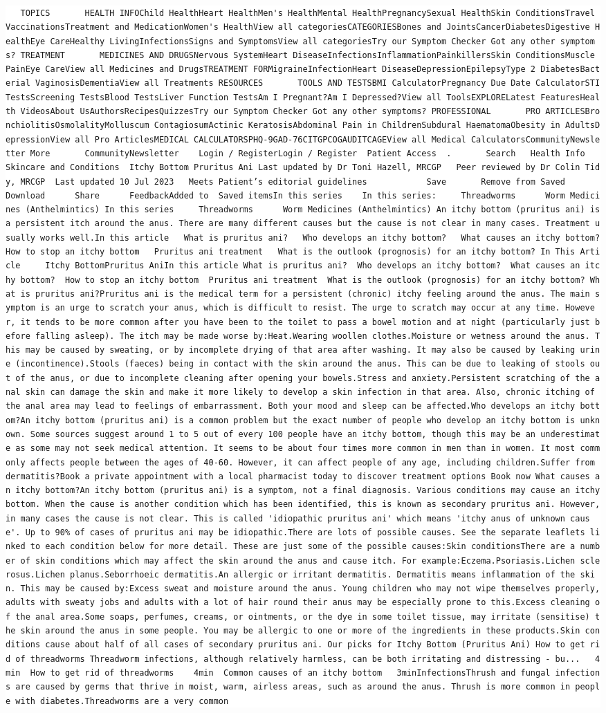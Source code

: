        TOPICS       HEALTH INFOChild HealthHeart HealthMen's HealthMental HealthPregnancySexual HealthSkin ConditionsTravel VaccinationsTreatment and MedicationWomen's HealthView all categoriesCATEGORIESBones and JointsCancerDiabetesDigestive HealthEye CareHealthy LivingInfectionsSigns and SymptomsView all categoriesTry our Symptom Checker Got any other symptoms? TREATMENT       MEDICINES AND DRUGSNervous SystemHeart DiseaseInfectionsInflammationPainkillersSkin ConditionsMuscle PainEye CareView all Medicines and DrugsTREATMENT FORMigraineInfectionHeart DiseaseDepressionEpilepsyType 2 DiabetesBacterial VaginosisDementiaView all Treatments RESOURCES       TOOLS AND TESTSBMI CalculatorPregnancy Due Date CalculatorSTI TestsScreening TestsBlood TestsLiver Function TestsAm I Pregnant?Am I Depressed?View all ToolsEXPLORELatest FeaturesHealth VideosAbout UsAuthorsRecipesQuizzesTry our Symptom Checker Got any other symptoms? PROFESSIONAL       PRO ARTICLESBronchiolitisOsmolalityMolluscum ContagiosumActinic KeratosisAbdominal Pain in ChildrenSubdural HaematomaObesity in AdultsDepressionView all Pro ArticlesMEDICAL CALCULATORSPHQ-9GAD-76CITGPCOGAUDITCAGEView all Medical CalculatorsCommunityNewsletter More       CommunityNewsletter    Login / RegisterLogin / Register  Patient Access  .       Search   Health Info    Skincare and Conditions  Itchy Bottom Pruritus Ani Last updated by Dr Toni Hazell, MRCGP   Peer reviewed by Dr Colin Tidy, MRCGP  Last updated 10 Jul 2023   Meets Patient’s editorial guidelines            Save       Remove from Saved       Download      Share      FeedbackAdded to  Saved itemsIn this series    In this series:     Threadworms      Worm Medicines (Anthelmintics) In this series     Threadworms      Worm Medicines (Anthelmintics) An itchy bottom (pruritus ani) is a persistent itch around the anus. There are many different causes but the cause is not clear in many cases. Treatment usually works well.In this article   What is pruritus ani?   Who develops an itchy bottom?   What causes an itchy bottom?   How to stop an itchy bottom   Pruritus ani treatment   What is the outlook (prognosis) for an itchy bottom? In This Article     Itchy BottomPruritus AniIn this article What is pruritus ani?  Who develops an itchy bottom?  What causes an itchy bottom?  How to stop an itchy bottom  Pruritus ani treatment  What is the outlook (prognosis) for an itchy bottom? What is pruritus ani?Pruritus ani is the medical term for a persistent (chronic) itchy feeling around the anus. The main symptom is an urge to scratch your anus, which is difficult to resist. The urge to scratch may occur at any time. However, it tends to be more common after you have been to the toilet to pass a bowel motion and at night (particularly just before falling asleep). The itch may be made worse by:Heat.Wearing woollen clothes.Moisture or wetness around the anus. This may be caused by sweating, or by incomplete drying of that area after washing. It may also be caused by leaking urine (incontinence).Stools (faeces) being in contact with the skin around the anus. This can be due to leaking of stools out of the anus, or due to incomplete cleaning after opening your bowels.Stress and anxiety.Persistent scratching of the anal skin can damage the skin and make it more likely to develop a skin infection in that area. Also, chronic itching of the anal area may lead to feelings of embarrassment. Both your mood and sleep can be affected.Who develops an itchy bottom?An itchy bottom (pruritus ani) is a common problem but the exact number of people who develop an itchy bottom is unknown. Some sources suggest around 1 to 5 out of every 100 people have an itchy bottom, though this may be an underestimate as some may not seek medical attention. It seems to be about four times more common in men than in women. It most commonly affects people between the ages of 40-60. However, it can affect people of any age, including children.Suffer from dermatitis?Book a private appointment with a local pharmacist today to discover treatment options Book now What causes an itchy bottom?An itchy bottom (pruritus ani) is a symptom, not a final diagnosis. Various conditions may cause an itchy bottom. When the cause is another condition which has been identified, this is known as secondary pruritus ani. However, in many cases the cause is not clear. This is called 'idiopathic pruritus ani' which means 'itchy anus of unknown cause'. Up to 90% of cases of pruritus ani may be idiopathic.There are lots of possible causes. See the separate leaflets linked to each condition below for more detail. These are just some of the possible causes:Skin conditionsThere are a number of skin conditions which may affect the skin around the anus and cause itch. For example:Eczema.Psoriasis.Lichen sclerosus.Lichen planus.Seborrhoeic dermatitis.An allergic or irritant dermatitis. Dermatitis means inflammation of the skin. This may be caused by:Excess sweat and moisture around the anus. Young children who may not wipe themselves properly, adults with sweaty jobs and adults with a lot of hair round their anus may be especially prone to this.Excess cleaning of the anal area.Some soaps, perfumes, creams, or ointments, or the dye in some toilet tissue, may irritate (sensitise) the skin around the anus in some people. You may be allergic to one or more of the ingredients in these products.Skin conditions cause about half of all cases of secondary pruritus ani. Our picks for Itchy Bottom (Pruritus Ani) How to get rid of threadworms Threadworm infections, although relatively harmless, can be both irritating and distressing - bu...   4min  How to get rid of threadworms    4min  Common causes of an itchy bottom   3minInfectionsThrush and fungal infections are caused by germs that thrive in moist, warm, airless areas, such as around the anus. Thrush is more common in people with diabetes.Threadworms are a very common